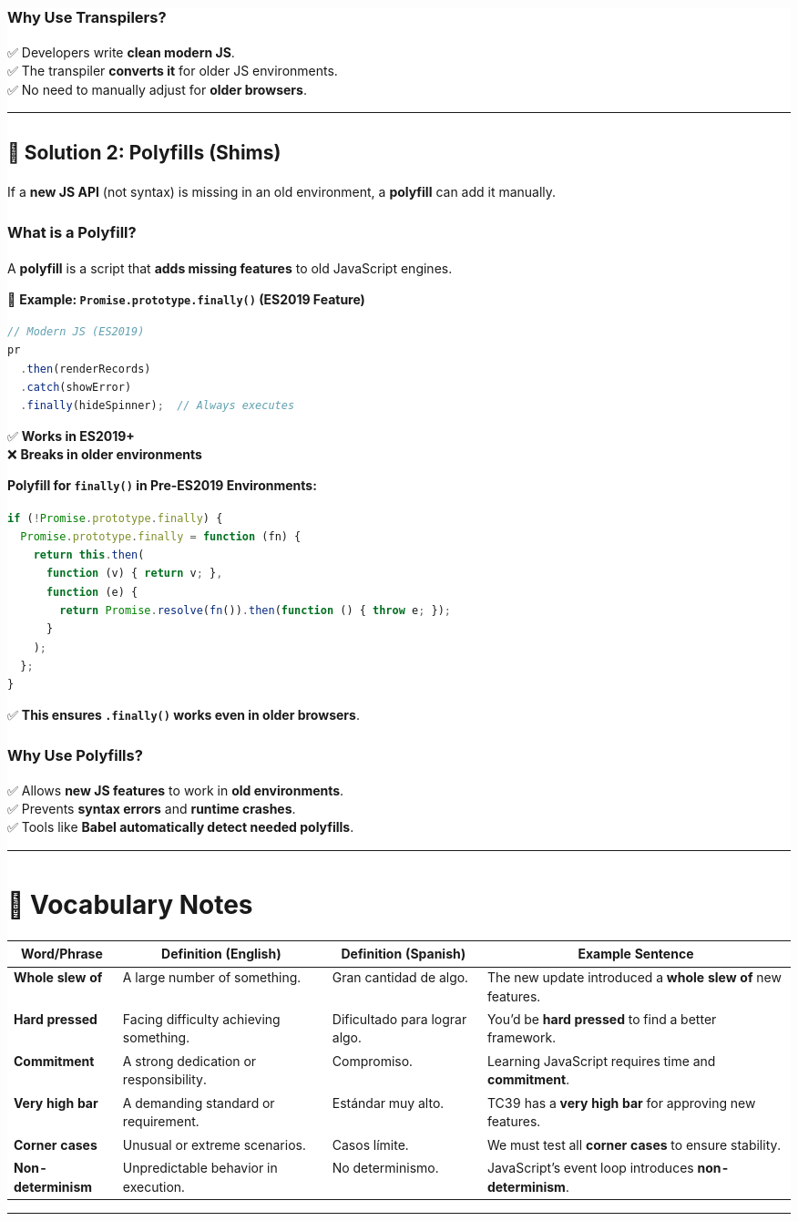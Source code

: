 ### **Why Use Transpilers?**  
✅ Developers write **clean modern JS**.  
✅ The transpiler **converts it** for older JS environments.  
✅ No need to manually adjust for **older browsers**.  

---

## **🔹 Solution 2: Polyfills (Shims)**  
If a **new JS API** (not syntax) is missing in an old environment, a **polyfill** can add it manually.  

### **What is a Polyfill?**  
A **polyfill** is a script that **adds missing features** to old JavaScript engines.  

📌 **Example: `Promise.prototype.finally()` (ES2019 Feature)**  
```js
// Modern JS (ES2019)
pr
  .then(renderRecords)
  .catch(showError)
  .finally(hideSpinner);  // Always executes
```
✅ **Works in ES2019+**  
❌ **Breaks in older environments**  

**Polyfill for `finally()` in Pre-ES2019 Environments:**  
```js
if (!Promise.prototype.finally) {
  Promise.prototype.finally = function (fn) {
    return this.then(
      function (v) { return v; },
      function (e) {
        return Promise.resolve(fn()).then(function () { throw e; });
      }
    );
  };
}
```
✅ **This ensures `.finally()` works even in older browsers**.  

### **Why Use Polyfills?**  
✅ Allows **new JS features** to work in **old environments**.  
✅ Prevents **syntax errors** and **runtime crashes**.  
✅ Tools like **Babel automatically detect needed polyfills**.  

---

# **📖 Vocabulary Notes**  

| **Word/Phrase** | **Definition (English)** | **Definition (Spanish)** | **Example Sentence** |
|-----------------|------------------------|-------------------------|----------------------|
| **Whole slew of** | A large number of something. | Gran cantidad de algo. | The new update introduced a **whole slew of** new features. |
| **Hard pressed** | Facing difficulty achieving something. | Dificultado para lograr algo. | You’d be **hard pressed** to find a better framework. |
| **Commitment** | A strong dedication or responsibility. | Compromiso. | Learning JavaScript requires time and **commitment**. |
| **Very high bar** | A demanding standard or requirement. | Estándar muy alto. | TC39 has a **very high bar** for approving new features. |
| **Corner cases** | Unusual or extreme scenarios. | Casos límite. | We must test all **corner cases** to ensure stability. |
| **Non-determinism** | Unpredictable behavior in execution. | No determinismo. | JavaScript’s event loop introduces **non-determinism**. |

---